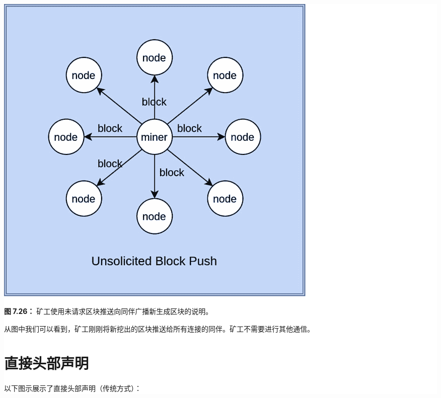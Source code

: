 ![](img/Figure-7.26.jpg)

**图 7.26：** 矿工使用未请求区块推送向同伴广播新生成区块的说明。

从图中我们可以看到，矿工刚刚将新挖出的区块推送给所有连接的同伴。矿工不需要进行其他通信。

# 直接头部声明

以下图示展示了直接头部声明（传统方式）：
